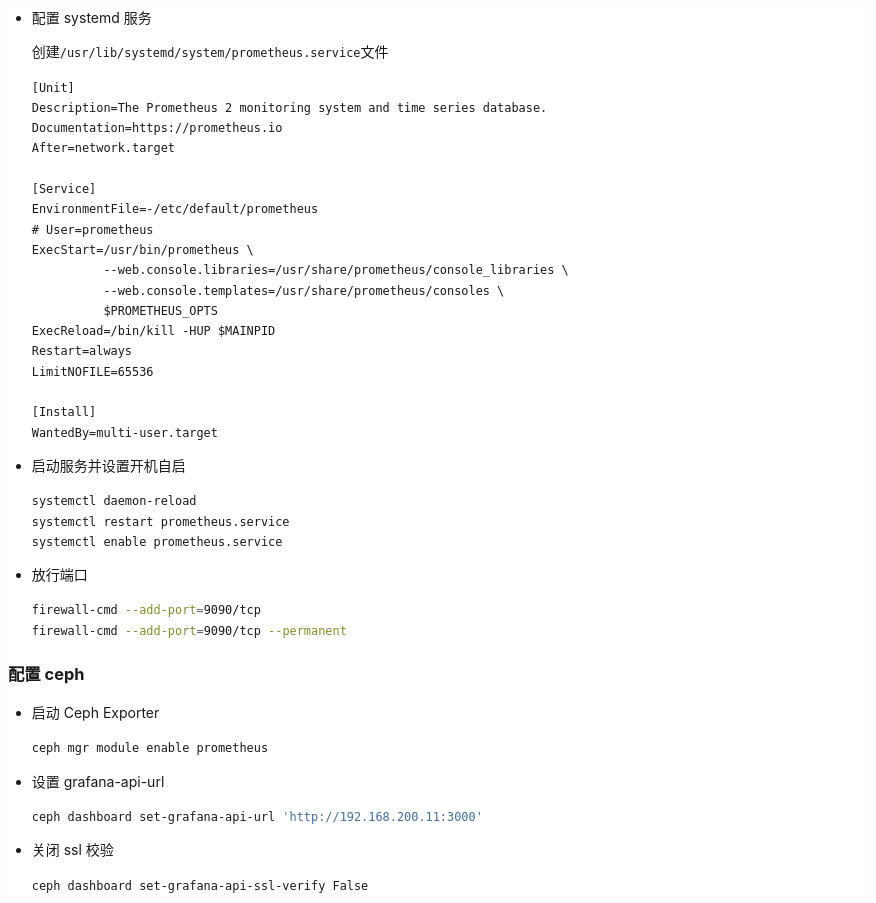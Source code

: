 - 配置 systemd 服务

  创建`/usr/lib/systemd/system/prometheus.service`文件

  ```properties
  [Unit]
  Description=The Prometheus 2 monitoring system and time series database.
  Documentation=https://prometheus.io
  After=network.target

  [Service]
  EnvironmentFile=-/etc/default/prometheus
  # User=prometheus
  ExecStart=/usr/bin/prometheus \
            --web.console.libraries=/usr/share/prometheus/console_libraries \
            --web.console.templates=/usr/share/prometheus/consoles \
            $PROMETHEUS_OPTS
  ExecReload=/bin/kill -HUP $MAINPID
  Restart=always
  LimitNOFILE=65536

  [Install]
  WantedBy=multi-user.target
  ```

- 启动服务并设置开机自启

  ```bash
  systemctl daemon-reload
  systemctl restart prometheus.service
  systemctl enable prometheus.service
  ```

- 放行端口

  ```bash
  firewall-cmd --add-port=9090/tcp
  firewall-cmd --add-port=9090/tcp --permanent
  ```

### 配置 ceph

- 启动 Ceph Exporter

  ```bash
  ceph mgr module enable prometheus
  ```

- 设置 grafana-api-url

  ```bash
  ceph dashboard set-grafana-api-url 'http://192.168.200.11:3000'
  ```

- 关闭 ssl 校验

  ```bash
  ceph dashboard set-grafana-api-ssl-verify False
  ```
